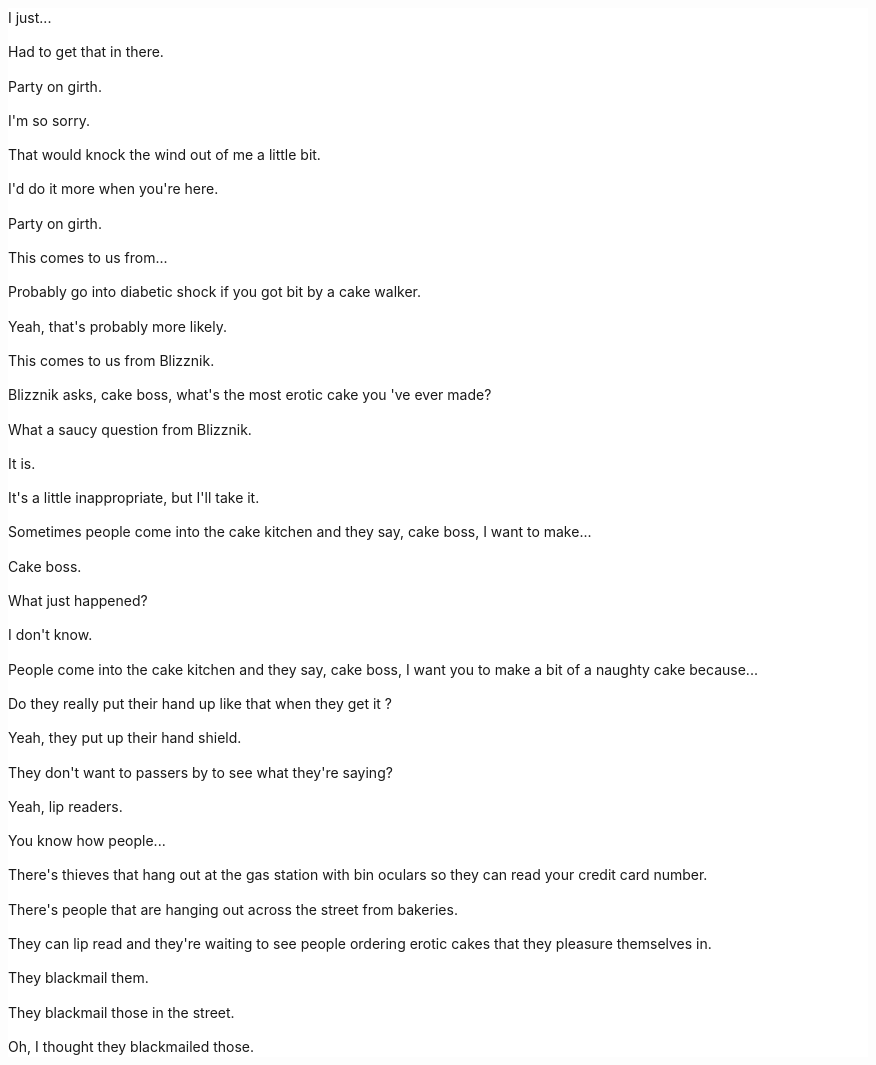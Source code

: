 I just...

Had to get that in there.

Party on girth.

I'm so sorry.

That would knock the wind out of me a little bit.

I'd do it more when you're here.

Party on girth.

This comes to us from...

Probably go into diabetic shock if you got bit by a cake walker.

Yeah, that's probably more likely.

This comes to us from Blizznik.

Blizznik asks, cake boss, what's the most erotic cake you 've ever made?

What a saucy question from Blizznik.

It is.

It's a little inappropriate, but I'll take it.

Sometimes people come into the cake kitchen and they say, cake boss, I want to make...

Cake boss.

What just happened?

I don't know.

People come into the cake kitchen and they say, cake boss, I want you to make a bit of a naughty cake because...

Do they really put their hand up like that when they get it ?

Yeah, they put up their hand shield.

They don't want to passers by to see what they're saying?

Yeah, lip readers.

You know how people...

There's thieves that hang out at the gas station with bin oculars so they can read your credit card number.

There's people that are hanging out across the street from bakeries.

They can lip read and they're waiting to see people ordering erotic cakes that they pleasure themselves in.

They blackmail them.

They blackmail those in the street.

Oh, I thought they blackmailed those.
